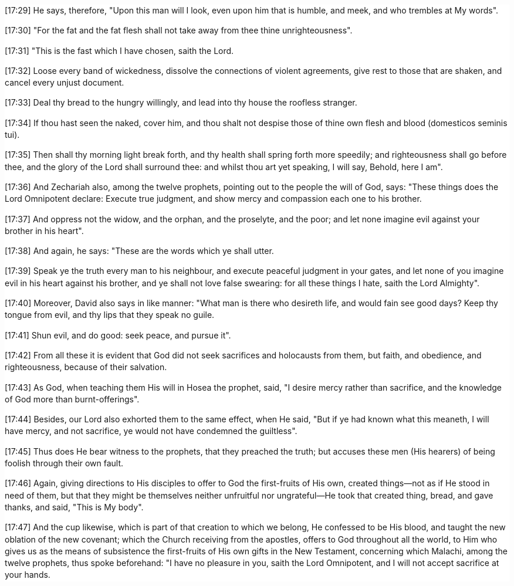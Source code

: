 [17:29] He says, therefore, "Upon this man will I look, even upon him that is humble, and meek, and who trembles at My words".

[17:30] "For the fat and the fat flesh shall not take away from thee thine unrighteousness".

[17:31] "This is the fast which I have chosen, saith the Lord.

[17:32] Loose every band of wickedness, dissolve the connections of violent agreements, give rest to those that are shaken, and cancel every unjust document.

[17:33] Deal thy bread to the hungry willingly, and lead into thy house the roofless stranger.

[17:34] If thou hast seen the naked, cover him, and thou shalt not despise those of thine own flesh and blood (domesticos seminis tui).

[17:35] Then shall thy morning light break forth, and thy health shall spring forth more speedily; and righteousness shall go before thee, and the glory of the Lord shall surround thee: and whilst thou art yet speaking, I will say, Behold, here I am".

[17:36] And Zechariah also, among the twelve prophets, pointing out to the people the will of God, says: "These things does the Lord Omnipotent declare: Execute true judgment, and show mercy and compassion each one to his brother.

[17:37] And oppress not the widow, and the orphan, and the proselyte, and the poor; and let none imagine evil against your brother in his heart".

[17:38] And again, he says: "These are the words which ye  shall utter.

[17:39] Speak ye the truth every man to his neighbour, and execute peaceful judgment in your gates, and let none of you imagine evil in his heart against his brother, and ye shall not love false swearing: for all these things I hate, saith the Lord Almighty".

[17:40] Moreover, David also says in like manner: "What man is there who desireth life, and would fain see good days? Keep thy tongue from evil, and thy lips that they speak no guile.

[17:41] Shun evil, and do good: seek peace, and pursue it".

[17:42] From all these it is evident that God did not seek sacrifices and holocausts from them, but faith, and obedience, and righteousness, because of their salvation.

[17:43] As God, when teaching them His will in Hosea the prophet, said, "I desire mercy rather than sacrifice, and the knowledge of God more than burnt-offerings".

[17:44] Besides, our Lord also exhorted them to the same effect, when He said, "But if ye had known what this meaneth, I will have mercy, and not sacrifice, ye would not have condemned the guiltless".

[17:45] Thus does He bear witness to the prophets, that they preached the truth; but accuses these men (His hearers) of being foolish through their own fault.

[17:46] Again, giving directions to His disciples to offer to God the first-fruits of His own, created things—not as if He stood in need of them, but that they might be themselves neither unfruitful nor ungrateful—He took that created thing, bread, and gave thanks, and said, "This is My body".

[17:47] And the cup likewise, which is part of that creation to which we belong, He confessed to be His blood, and taught the new oblation of the new covenant; which the Church receiving from the apostles, offers to God throughout all the world, to Him who gives us as the means of subsistence the first-fruits of His own gifts in the New Testament, concerning which Malachi, among the twelve prophets, thus spoke beforehand: "I have no pleasure in you, saith the Lord Omnipotent, and I will not accept sacrifice at your hands.
